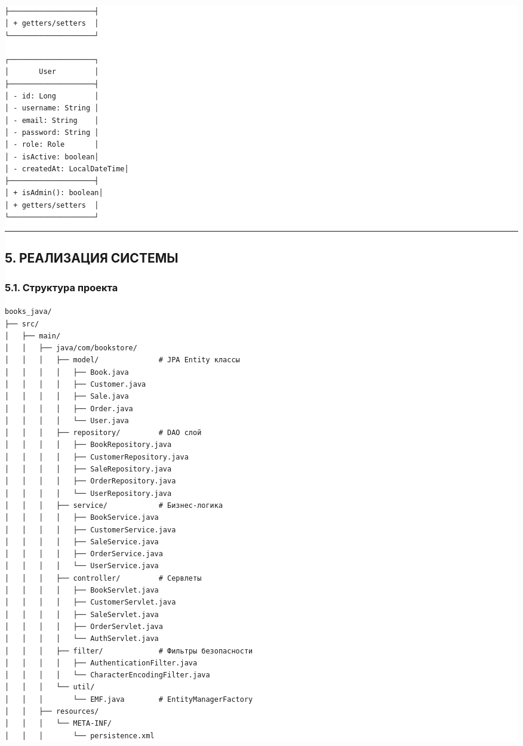 ```
├────────────────────┤
│ + getters/setters  │
└────────────────────┘

┌────────────────────┐
│       User         │
├────────────────────┤
│ - id: Long         │
│ - username: String │
│ - email: String    │
│ - password: String │
│ - role: Role       │
│ - isActive: boolean│
│ - createdAt: LocalDateTime│
├────────────────────┤
│ + isAdmin(): boolean│
│ + getters/setters  │
└────────────────────┘
```

---

## 5. РЕАЛИЗАЦИЯ СИСТЕМЫ

### 5.1. Структура проекта

```
books_java/
├── src/
│   ├── main/
│   │   ├── java/com/bookstore/
│   │   │   ├── model/              # JPA Entity классы
│   │   │   │   ├── Book.java
│   │   │   │   ├── Customer.java
│   │   │   │   ├── Sale.java
│   │   │   │   ├── Order.java
│   │   │   │   └── User.java
│   │   │   ├── repository/         # DAO слой
│   │   │   │   ├── BookRepository.java
│   │   │   │   ├── CustomerRepository.java
│   │   │   │   ├── SaleRepository.java
│   │   │   │   ├── OrderRepository.java
│   │   │   │   └── UserRepository.java
│   │   │   ├── service/            # Бизнес-логика
│   │   │   │   ├── BookService.java
│   │   │   │   ├── CustomerService.java
│   │   │   │   ├── SaleService.java
│   │   │   │   ├── OrderService.java
│   │   │   │   └── UserService.java
│   │   │   ├── controller/         # Сервлеты
│   │   │   │   ├── BookServlet.java
│   │   │   │   ├── CustomerServlet.java
│   │   │   │   ├── SaleServlet.java
│   │   │   │   ├── OrderServlet.java
│   │   │   │   └── AuthServlet.java
│   │   │   ├── filter/             # Фильтры безопасности
│   │   │   │   ├── AuthenticationFilter.java
│   │   │   │   └── CharacterEncodingFilter.java
│   │   │   └── util/
│   │   │       └── EMF.java        # EntityManagerFactory
│   │   ├── resources/
│   │   │   └── META-INF/
│   │   │       └── persistence.xml
```